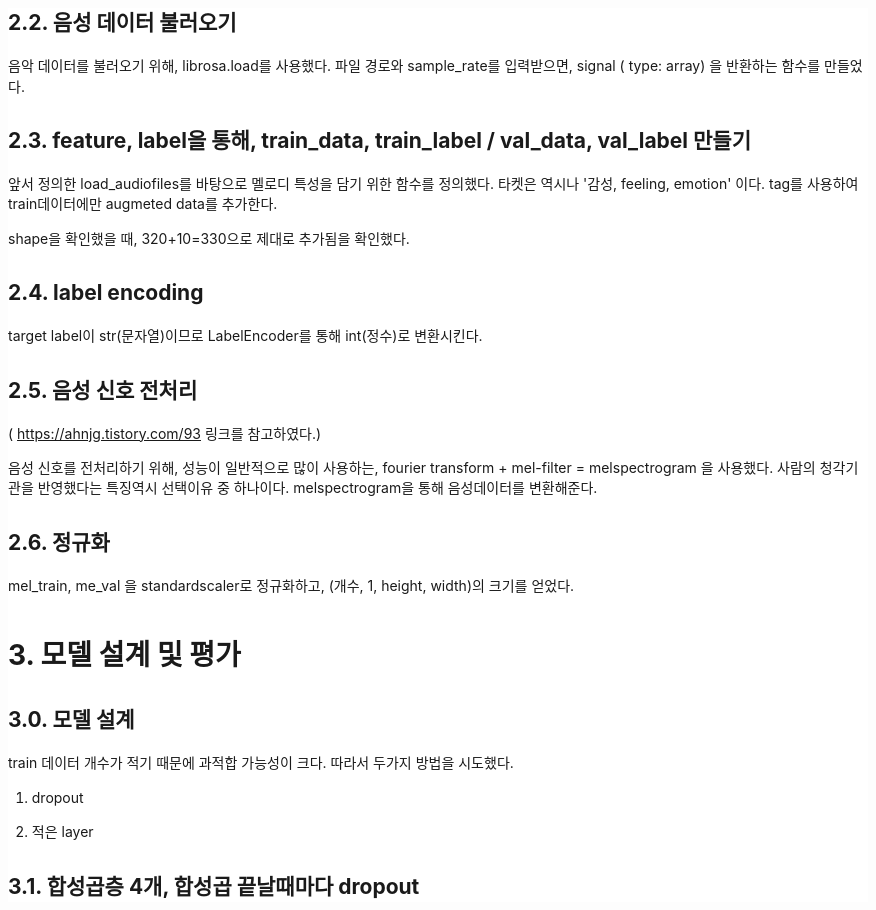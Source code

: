  
## 2.2. 음성 데이터 불러오기

음악 데이터를 불러오기 위해, librosa.load를 사용했다.
 파일 경로와 sample_rate를 입력받으면, signal ( type: array) 을 반환하는 함수를 만들었다. 



## 2.3. feature, label을 통해, train_data, train_label / val_data, val_label 만들기


앞서 정의한 load_audiofiles를 바탕으로 멜로디 특성을 담기 위한 함수를 정의했다.
타켓은 역시나 '감성, feeling, emotion' 이다.
tag를 사용하여 train데이터에만 augmeted data를 추가한다.

shape을 확인했을 때, 320+10=330으로 제대로 추가됨을 확인했다.

 

 
## 2.4. label encoding

target label이 str(문자열)이므로 LabelEncoder를 통해 int(정수)로 변환시킨다.

 
## 2.5. 음성 신호 전처리

( https://ahnjg.tistory.com/93 링크를 참고하였다.)

음성 신호를 전처리하기 위해, 성능이 일반적으로 많이 사용하는,
fourier transform + mel-filter = melspectrogram 을 사용했다.
사람의 청각기관을 반영했다는 특징역시 선택이유 중 하나이다.
melspectrogram을 통해 음성데이터를 변환해준다.

 


## 2.6. 정규화

mel_train, me_val 을 standardscaler로 정규화하고, (개수, 1, height, width)의 크기를 얻었다.



# 3. 모델 설계 및 평가
## 3.0. 모델 설계 
train 데이터 개수가 적기 때문에 과적합 가능성이 크다. 따라서 두가지 방법을 시도했다.

1. dropout

2. 적은 layer 

 
## 3.1. 합성곱층 4개, 합성곱 끝날때마다 dropout
